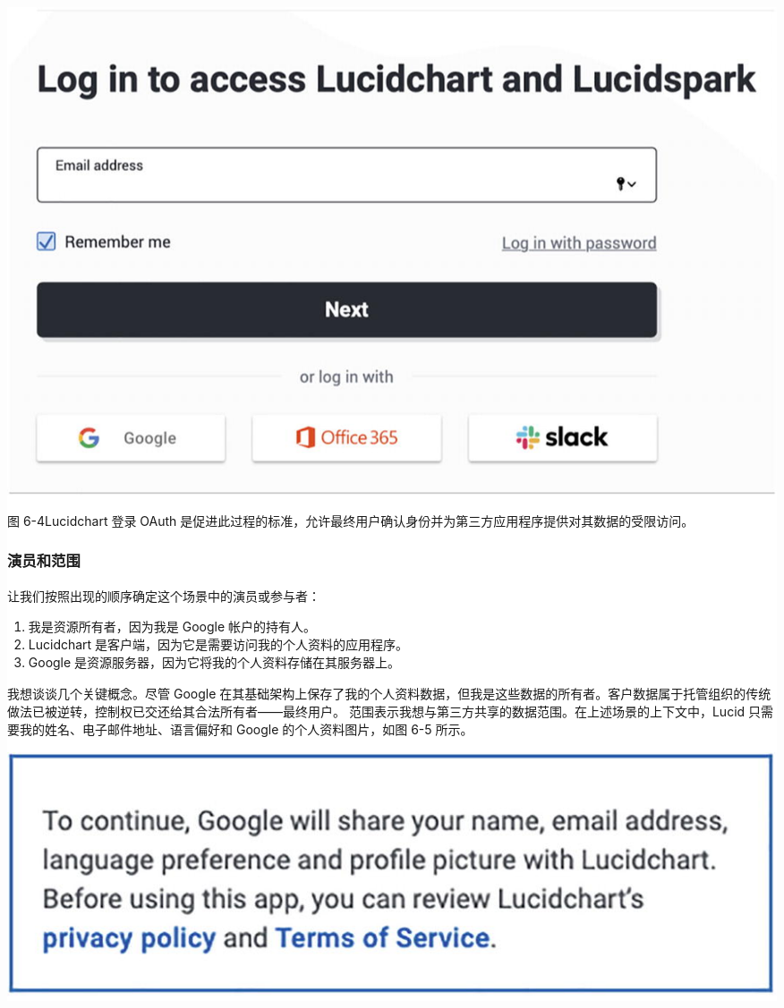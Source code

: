 ![](./images/6-4.png)

图 6-4Lucidchart 登录
OAuth 是促进此过程的标准，允许最终用户确认身份并为第三方应用程序提供对其数据的受限访问。

### 演员和范围

让我们按照出现的顺序确定这个场景中的演员或参与者：

1. 我是资源所有者，因为我是 Google 帐户的持有人。
2. Lucidchart 是客户端，因为它是需要访问我的个人资料的应用程序。
3. Google 是资源服务器，因为它将我的个人资料存储在其服务器上。

我想谈谈几个关键概念。尽管 Google 在其基础架构上保存了我的个人资料数据，但我是这些数据的所有者。客户数据属于托管组织的传统做法已被逆转，控制权已交还给其合法所有者——最终用户。
范围表示我想与第三方共享的数据范围。在上述场景的上下文中，Lucid 只需要我的姓名、电子邮件地址、语言偏好和 Google 的个人资料图片，如图 6-5 所示。

![](./images/6-5.png)
